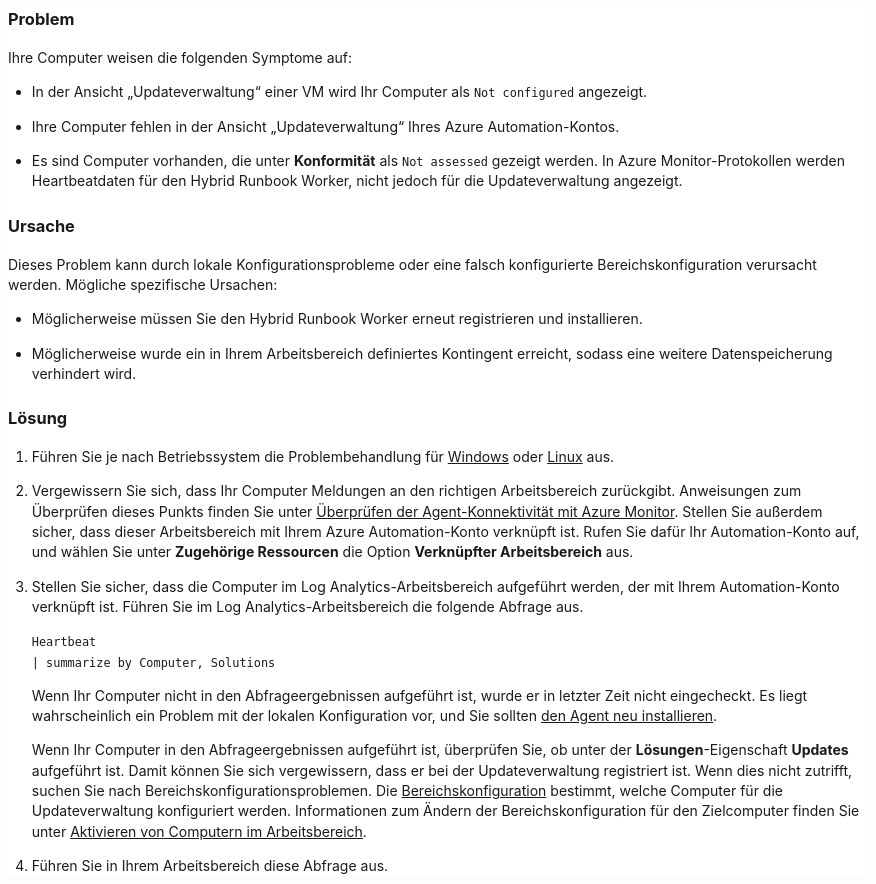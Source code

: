 ### <a name="issue"></a>Problem

Ihre Computer weisen die folgenden Symptome auf:

* In der Ansicht „Updateverwaltung“ einer VM wird Ihr Computer als `Not configured` angezeigt.

* Ihre Computer fehlen in der Ansicht „Updateverwaltung“ Ihres Azure Automation-Kontos.

* Es sind Computer vorhanden, die unter **Konformität** als `Not assessed` gezeigt werden. In Azure Monitor-Protokollen werden Heartbeatdaten für den Hybrid Runbook Worker, nicht jedoch für die Updateverwaltung angezeigt.

### <a name="cause"></a>Ursache

Dieses Problem kann durch lokale Konfigurationsprobleme oder eine falsch konfigurierte Bereichskonfiguration verursacht werden. Mögliche spezifische Ursachen:

* Möglicherweise müssen Sie den Hybrid Runbook Worker erneut registrieren und installieren.

* Möglicherweise wurde ein in Ihrem Arbeitsbereich definiertes Kontingent erreicht, sodass eine weitere Datenspeicherung verhindert wird.

### <a name="resolution"></a>Lösung

1. Führen Sie je nach Betriebssystem die Problembehandlung für [Windows](update-agent-issues.md#troubleshoot-offline) oder [Linux](update-agent-issues-linux.md#troubleshoot-offline) aus.

2. Vergewissern Sie sich, dass Ihr Computer Meldungen an den richtigen Arbeitsbereich zurückgibt. Anweisungen zum Überprüfen dieses Punkts finden Sie unter [Überprüfen der Agent-Konnektivität mit Azure Monitor](../../azure-monitor/agents/agent-windows.md#verify-agent-connectivity-to-azure-monitor). Stellen Sie außerdem sicher, dass dieser Arbeitsbereich mit Ihrem Azure Automation-Konto verknüpft ist. Rufen Sie dafür Ihr Automation-Konto auf, und wählen Sie unter **Zugehörige Ressourcen** die Option **Verknüpfter Arbeitsbereich** aus.

3. Stellen Sie sicher, dass die Computer im Log Analytics-Arbeitsbereich aufgeführt werden, der mit Ihrem Automation-Konto verknüpft ist. Führen Sie im Log Analytics-Arbeitsbereich die folgende Abfrage aus.

   ```kusto
   Heartbeat
   | summarize by Computer, Solutions
   ```

    Wenn Ihr Computer nicht in den Abfrageergebnissen aufgeführt ist, wurde er in letzter Zeit nicht eingecheckt. Es liegt wahrscheinlich ein Problem mit der lokalen Konfiguration vor, und Sie sollten [den Agent neu installieren](../../azure-monitor/agents/agent-windows.md).

    Wenn Ihr Computer in den Abfrageergebnissen aufgeführt ist, überprüfen Sie, ob unter der **Lösungen**-Eigenschaft **Updates** aufgeführt ist. Damit können Sie sich vergewissern, dass er bei der Updateverwaltung registriert ist. Wenn dies nicht zutrifft, suchen Sie nach Bereichskonfigurationsproblemen. Die [Bereichskonfiguration](../update-management/scope-configuration.md) bestimmt, welche Computer für die Updateverwaltung konfiguriert werden. Informationen zum Ändern der Bereichskonfiguration für den Zielcomputer finden Sie unter [Aktivieren von Computern im Arbeitsbereich](../update-management/enable-from-automation-account.md#enable-machines-in-the-workspace).

4. Führen Sie in Ihrem Arbeitsbereich diese Abfrage aus.
